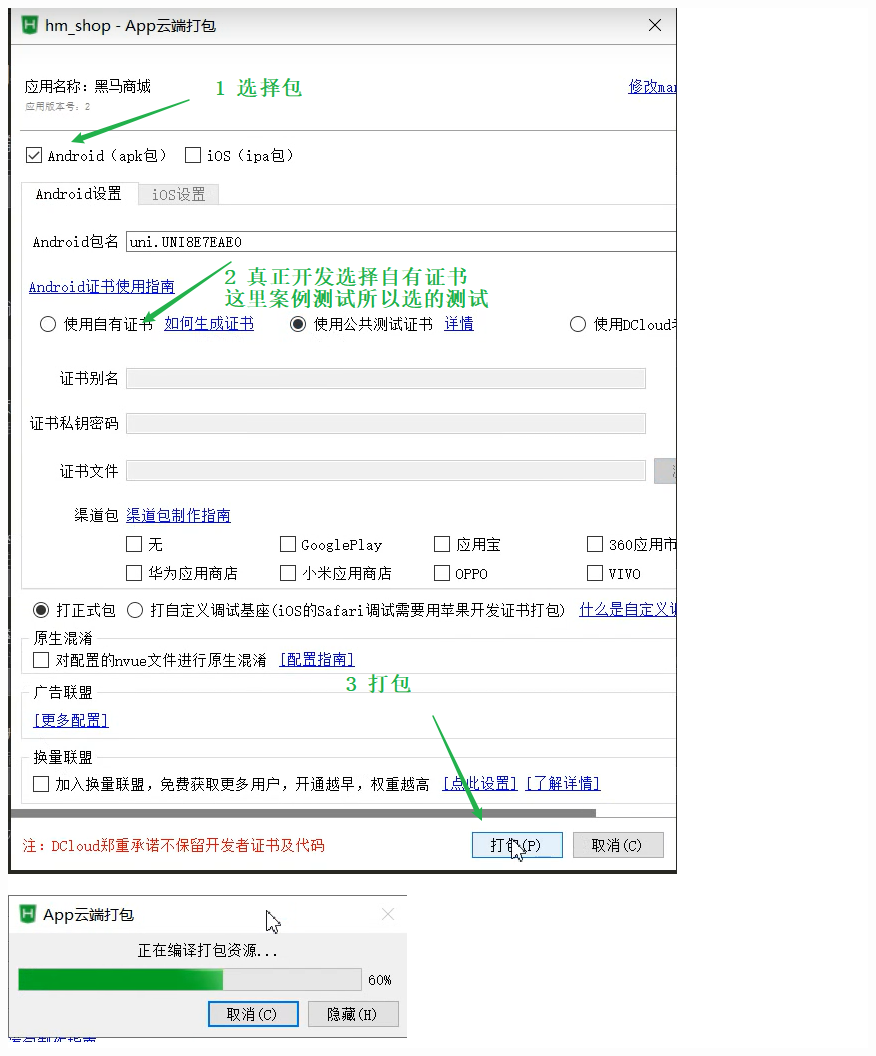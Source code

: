 ![image-20200327003021120](uniapp基础知识.assets/image-20200327003021120.png)

![image-20200327003121162](uniapp基础知识.assets/image-20200327003121162.png)
